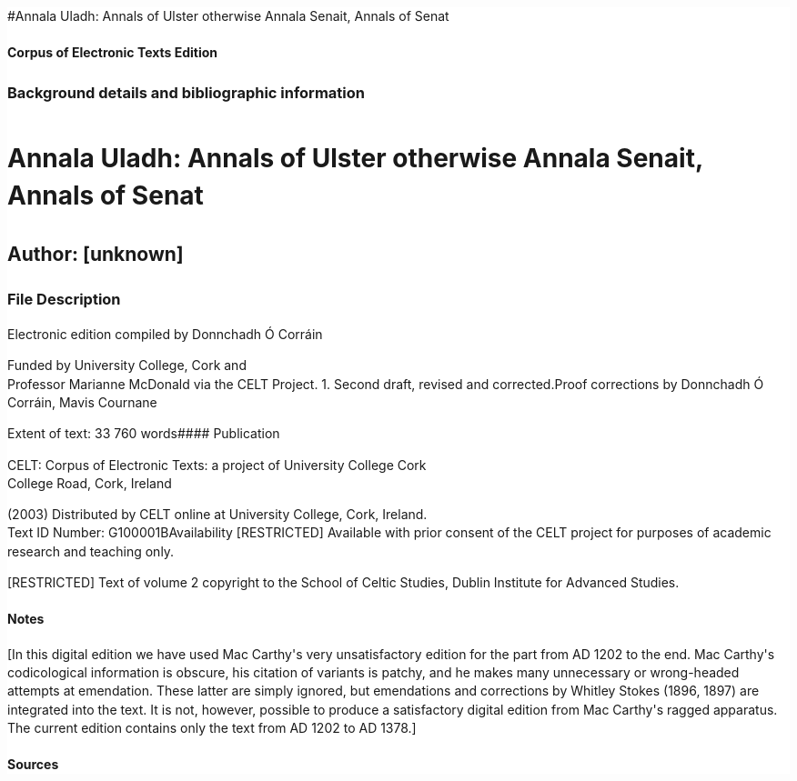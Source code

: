

#Annala Uladh: Annals of Ulster otherwise Annala Senait, Annals of Senat






#### Corpus of Electronic Texts Edition


### Background details and bibliographic information


Annala Uladh: Annals of Ulster otherwise Annala Senait, Annals of Senat
=======================================================================


Author: [unknown]
-----------------


### File Description

Electronic edition compiled by Donnchadh Ó Corráin

Funded by University College, Cork and  
Professor Marianne McDonald via the CELT Project. 1. Second draft, revised and corrected.Proof corrections by Donnchadh Ó Corráin, Mavis Cournane

Extent of text: 33 760 words#### Publication


CELT: Corpus of Electronic Texts: a project of University College 
Cork  
College Road, Cork, Ireland

 (2003) Distributed by CELT online at University College, Cork, Ireland.  
Text ID Number: G100001BAvailability [RESTRICTED] 
Available with prior consent of the CELT project for purposes of academic 
research and teaching only.


  
[RESTRICTED] 
Text of volume 2 copyright to the 
School of Celtic Studies, Dublin Institute for Advanced Studies.


#### Notes

[In this digital edition we have used Mac Carthy's very 
unsatisfactory edition for the part from AD 1202 to the end. Mac Carthy's 
codicological information is obscure, his citation of variants is patchy, 
and he makes many unnecessary or wrong-headed attempts at emendation. These 
latter are simply ignored, but emendations and corrections by Whitley Stokes 
(1896, 1897) are integrated into the text. It is not, however, possible to 
produce a satisfactory digital edition from Mac Carthy's ragged apparatus. 
The current edition contains only the text from AD 1202 to AD 1378.]

#### Sources

